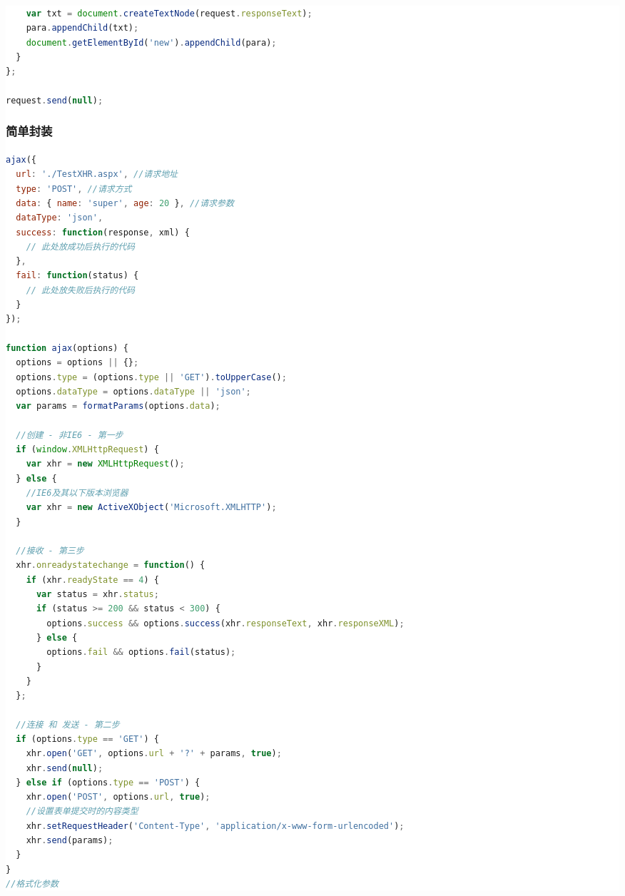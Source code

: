 ```javascript
    var txt = document.createTextNode(request.responseText);
    para.appendChild(txt);
    document.getElementById('new').appendChild(para);
  }
};

request.send(null);
```

### 简单封装

```javascript
ajax({
  url: './TestXHR.aspx', //请求地址
  type: 'POST', //请求方式
  data: { name: 'super', age: 20 }, //请求参数
  dataType: 'json',
  success: function(response, xml) {
    // 此处放成功后执行的代码
  },
  fail: function(status) {
    // 此处放失败后执行的代码
  }
});

function ajax(options) {
  options = options || {};
  options.type = (options.type || 'GET').toUpperCase();
  options.dataType = options.dataType || 'json';
  var params = formatParams(options.data);

  //创建 - 非IE6 - 第一步
  if (window.XMLHttpRequest) {
    var xhr = new XMLHttpRequest();
  } else {
    //IE6及其以下版本浏览器
    var xhr = new ActiveXObject('Microsoft.XMLHTTP');
  }

  //接收 - 第三步
  xhr.onreadystatechange = function() {
    if (xhr.readyState == 4) {
      var status = xhr.status;
      if (status >= 200 && status < 300) {
        options.success && options.success(xhr.responseText, xhr.responseXML);
      } else {
        options.fail && options.fail(status);
      }
    }
  };

  //连接 和 发送 - 第二步
  if (options.type == 'GET') {
    xhr.open('GET', options.url + '?' + params, true);
    xhr.send(null);
  } else if (options.type == 'POST') {
    xhr.open('POST', options.url, true);
    //设置表单提交时的内容类型
    xhr.setRequestHeader('Content-Type', 'application/x-www-form-urlencoded');
    xhr.send(params);
  }
}
//格式化参数
```